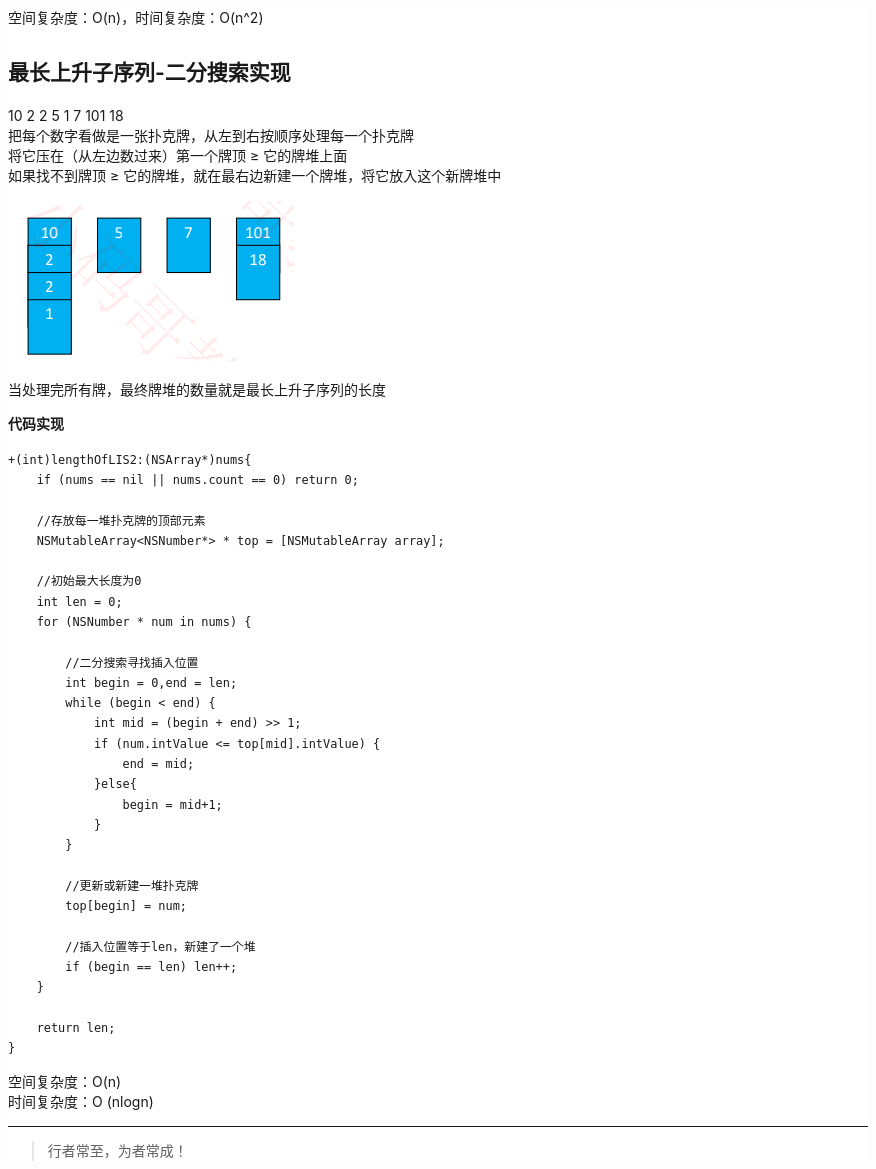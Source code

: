 空间复杂度：O(n)，时间复杂度：O(n^2)
 

## <a id="content4"></a>最长上升子序列-二分搜索实现


10 2 2 5 1 7 101 18      
把每个数字看做是一张扑克牌，从左到右按顺序处理每一个扑克牌      
将它压在（从左边数过来）第一个牌顶 ≥ 它的牌堆上面      
如果找不到牌顶 ≥ 它的牌堆，就在最右边新建一个牌堆，将它放入这个新牌堆中

<img src="/images/DataStructurs2/dp8.png" alt="img">


当处理完所有牌，最终牌堆的数量就是最长上升子序列的长度      
   

**代码实现**

```
+(int)lengthOfLIS2:(NSArray*)nums{
    if (nums == nil || nums.count == 0) return 0;
    
    //存放每一堆扑克牌的顶部元素
    NSMutableArray<NSNumber*> * top = [NSMutableArray array];
    
    //初始最大长度为0
    int len = 0;
    for (NSNumber * num in nums) {
        
        //二分搜索寻找插入位置
        int begin = 0,end = len;
        while (begin < end) {
            int mid = (begin + end) >> 1;
            if (num.intValue <= top[mid].intValue) {
                end = mid;
            }else{
                begin = mid+1;
            }
        }
        
        //更新或新建一堆扑克牌
        top[begin] = num;
        
        //插入位置等于len，新建了一个堆
        if (begin == len) len++;
    }
    
    return len;
}
```

空间复杂度：O(n)     
时间复杂度：O (nlogn)     



----------
>  行者常至，为者常成！


